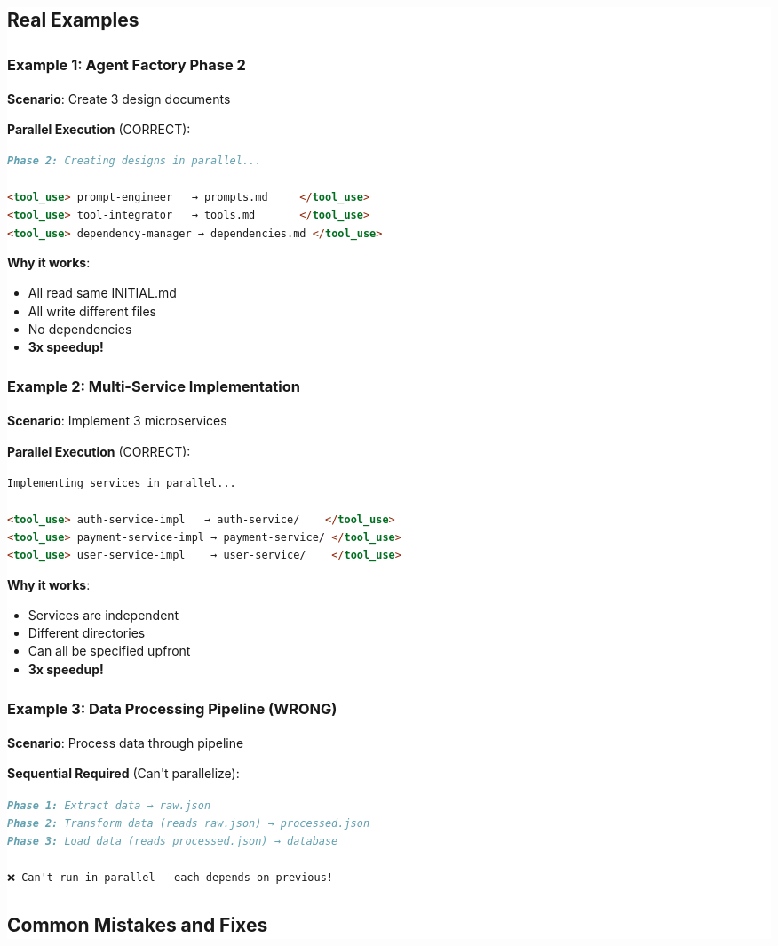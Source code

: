 ## Real Examples

### Example 1: Agent Factory Phase 2

**Scenario**: Create 3 design documents

**Parallel Execution** (CORRECT):
```markdown
Phase 2: Creating designs in parallel...

<tool_use> prompt-engineer   → prompts.md     </tool_use>
<tool_use> tool-integrator   → tools.md       </tool_use>
<tool_use> dependency-manager → dependencies.md </tool_use>
```

**Why it works**:
- All read same INITIAL.md
- All write different files
- No dependencies
- **3x speedup!**

### Example 2: Multi-Service Implementation

**Scenario**: Implement 3 microservices

**Parallel Execution** (CORRECT):
```markdown
Implementing services in parallel...

<tool_use> auth-service-impl   → auth-service/    </tool_use>
<tool_use> payment-service-impl → payment-service/ </tool_use>
<tool_use> user-service-impl    → user-service/    </tool_use>
```

**Why it works**:
- Services are independent
- Different directories
- Can all be specified upfront
- **3x speedup!**

### Example 3: Data Processing Pipeline (WRONG)

**Scenario**: Process data through pipeline

**Sequential Required** (Can't parallelize):
```markdown
Phase 1: Extract data → raw.json
Phase 2: Transform data (reads raw.json) → processed.json
Phase 3: Load data (reads processed.json) → database

❌ Can't run in parallel - each depends on previous!
```

## Common Mistakes and Fixes
